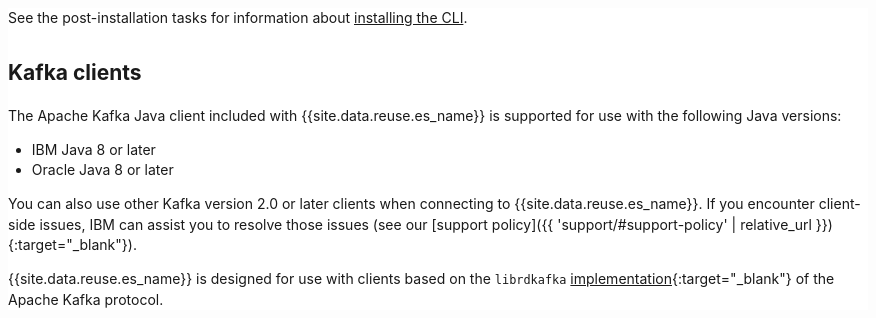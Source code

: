 See the post-installation tasks for information about [installing the CLI](../post-installation/#installing-the-event-streams-command-line-interface).


## Kafka clients

The Apache Kafka Java client included with {{site.data.reuse.es_name}} is supported for use with the following Java versions:

- IBM Java 8 or later
- Oracle Java 8 or later

You can also use other Kafka version 2.0 or later clients when connecting to {{site.data.reuse.es_name}}. If you encounter client-side issues, IBM can assist you to resolve those issues (see our [support policy]({{ 'support/#support-policy' | relative_url }}){:target="_blank"}).

{{site.data.reuse.es_name}} is designed for use with clients based on the `librdkafka` [implementation](https://github.com/edenhill/librdkafka){:target="_blank"} of the Apache Kafka protocol.
